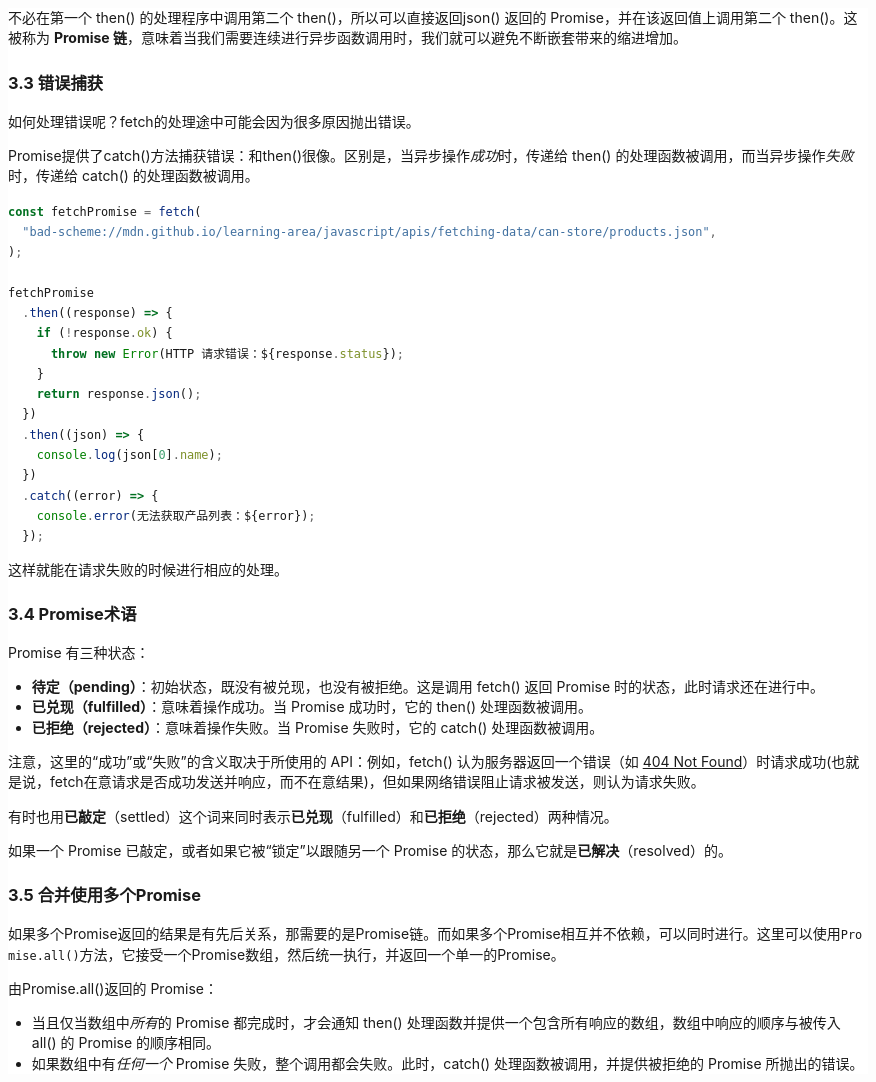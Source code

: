 不必在第一个 then() 的处理程序中调用第二个 then()，所以可以直接返回json() 返回的 Promise，并在该返回值上调用第二个 then()。这被称为 **Promise 链**，意味着当我们需要连续进行异步函数调用时，我们就可以避免不断嵌套带来的缩进增加。

### 3.3 错误捕获

如何处理错误呢？fetch的处理途中可能会因为很多原因抛出错误。

Promise提供了catch()方法捕获错误：和then()很像。区别是，当异步操作*成功*时，传递给 then() 的处理函数被调用，而当异步操作*失败*时，传递给 catch() 的处理函数被调用。

```JavaScript
const fetchPromise = fetch(
  "bad-scheme://mdn.github.io/learning-area/javascript/apis/fetching-data/can-store/products.json",
);
 
fetchPromise
  .then((response) => {
    if (!response.ok) {
      throw new Error(HTTP 请求错误：${response.status});
    }
    return response.json();
  })
  .then((json) => {
    console.log(json[0].name);
  })
  .catch((error) => {
    console.error(无法获取产品列表：${error});
  });
```

这样就能在请求失败的时候进行相应的处理。

### 3.4 Promise术语

Promise 有三种状态：

- **待定（pending）**：初始状态，既没有被兑现，也没有被拒绝。这是调用 fetch() 返回 Promise 时的状态，此时请求还在进行中。
- **已兑现（fulfilled）**：意味着操作成功。当 Promise 成功时，它的 then() 处理函数被调用。
- **已拒绝（rejected）**：意味着操作失败。当 Promise 失败时，它的 catch() 处理函数被调用。

注意，这里的“成功”或“失败”的含义取决于所使用的 API：例如，fetch() 认为服务器返回一个错误（如 [404 Not Found](https://developer.mozilla.org/zh-CN/docs/Web/HTTP/Status/404)）时请求成功(也就是说，fetch在意请求是否成功发送并响应，而不在意结果)，但如果网络错误阻止请求被发送，则认为请求失败。

有时也用**已敲定**（settled）这个词来同时表示**已兑现**（fulfilled）和**已拒绝**（rejected）两种情况。

如果一个 Promise 已敲定，或者如果它被“锁定”以跟随另一个 Promise 的状态，那么它就是**已解决**（resolved）的。

### 3.5 合并使用多个Promise

如果多个Promise返回的结果是有先后关系，那需要的是Promise链。而如果多个Promise相互并不依赖，可以同时进行。这里可以使用`Promise.all()`方法，它接受一个Promise数组，然后统一执行，并返回一个单一的Promise。

由Promise.all()返回的 Promise：

- 当且仅当数组中*所有*的 Promise 都完成时，才会通知 then() 处理函数并提供一个包含所有响应的数组，数组中响应的顺序与被传入 all() 的 Promise 的顺序相同。
- 如果数组中有*任何一个* Promise 失败，整个调用都会失败。此时，catch() 处理函数被调用，并提供被拒绝的 Promise 所抛出的错误。
